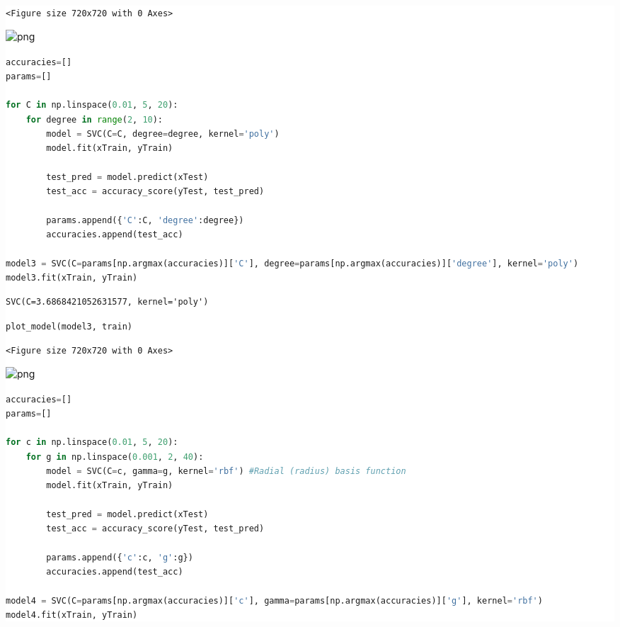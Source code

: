     <Figure size 720x720 with 0 Axes>



    
![png](output_11_1.png)
    



```python
accuracies=[]
params=[]

for C in np.linspace(0.01, 5, 20):
    for degree in range(2, 10):
        model = SVC(C=C, degree=degree, kernel='poly')
        model.fit(xTrain, yTrain)
    
        test_pred = model.predict(xTest)
        test_acc = accuracy_score(yTest, test_pred)
    
        params.append({'C':C, 'degree':degree})
        accuracies.append(test_acc)
        
model3 = SVC(C=params[np.argmax(accuracies)]['C'], degree=params[np.argmax(accuracies)]['degree'], kernel='poly')
model3.fit(xTrain, yTrain)
```




    SVC(C=3.6868421052631577, kernel='poly')




```python
plot_model(model3, train)
```


    <Figure size 720x720 with 0 Axes>



    
![png](output_13_1.png)
    



```python
accuracies=[]
params=[]

for c in np.linspace(0.01, 5, 20):
    for g in np.linspace(0.001, 2, 40):
        model = SVC(C=c, gamma=g, kernel='rbf') #Radial (radius) basis function
        model.fit(xTrain, yTrain)
    
        test_pred = model.predict(xTest)
        test_acc = accuracy_score(yTest, test_pred)
    
        params.append({'c':c, 'g':g})
        accuracies.append(test_acc)
        
model4 = SVC(C=params[np.argmax(accuracies)]['c'], gamma=params[np.argmax(accuracies)]['g'], kernel='rbf')
model4.fit(xTrain, yTrain)
```
